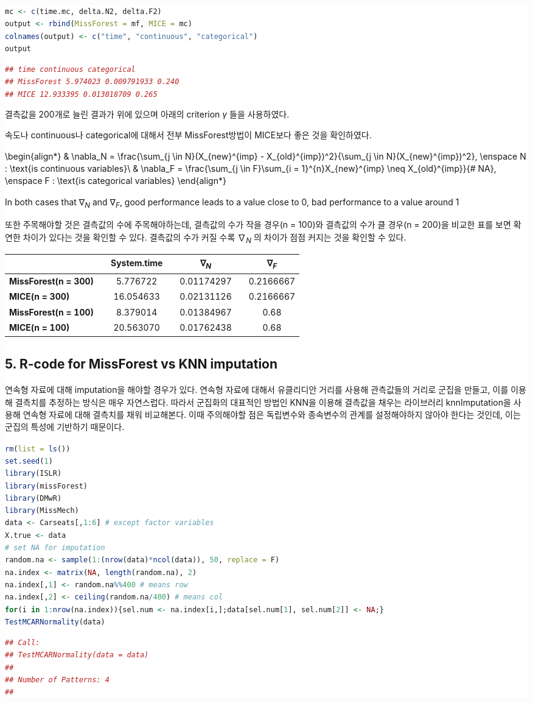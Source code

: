 ```r
mc <- c(time.mc, delta.N2, delta.F2)
output <- rbind(MissForest = mf, MICE = mc)
colnames(output) <- c("time", "continuous", "categorical")
output
```
```r
## time continuous categorical
## MissForest 5.974023 0.009791933 0.240
## MICE 12.933395 0.013018709 0.265
```

결측값을 200개로 늘린 결과가 위에 있으며 아래의 criterion $\gamma$ 들을 사용하였다.

속도나 continuous나 categorical에 대해서 전부 MissForest방법이 MICE보다 좋은 것을 확인하였다.

\begin{align*}
& \nabla_N = \frac{\sum_{j \in N}(X_{new}^{imp} - X_{old}^{imp})^2}{\sum_{j \in N}(X_{new}^{imp})^2}, \enspace N \: \text{is continuous variables}\\
& \nabla_F = \frac{\sum_{j \in F}\sum_{i = 1}^{n}X_{new}^{imp} \neq X_{old}^{imp}}{\# NA}, \enspace F \: \text{is categorical variables}
\end{align*}

In both cases that $\nabla_N$ and $\nabla_F$, good performance leads to a value close to 0, bad performance to a value around 1

또한 주목해야할 것은 결측값의 수에 주목해야하는데, 결측값의 수가 작을 경우(n = 100)와 결측값의 수가 클 경우(n = 200)을 비교한 표를 보면 확연한 차이가 있다는 것을 확인할 수 있다. 결측값의 수가 커질 수록 $\nabla_N$ 의 차이가 점점 커지는 것을 확인할 수 있다.

|  | |System.time | |$\nabla_N$ | |$\nabla_F$ | 
|:---|-|:---:|-|:---:|-|:---:|
|**MissForest(n = 300)**| |5.776722 | |0.01174297 | |0.2166667 |
|**MICE(n = 300)**| |16.054633 | |0.02131126 | |0.2166667 |
|**MissForest(n = 100)**| |8.379014 | |0.01384967 | |0.68 | 
|**MICE(n = 100)**| |20.563070 | |0.01762438 | |0.68 | 

## 5. R-code for MissForest vs KNN imputation

연속형 자료에 대해 imputation을 해야할 경우가 있다. 연속형 자료에 대해서 유클리디안 거리를 사용해 관측값들의 거리로 군집을 만들고, 이를 이용해 결측치를 추정하는 방식은 매우 자연스럽다. 따라서 군집화의 대표적인 방법인 KNN을 이용해 결측값을 채우는 라이브러리 knnImputation을 사용해 연속형 자료에 대해 결측치를 채워 비교해본다. 이때 주의해야할 점은 독립변수와 종속변수의 관계를 설정해야하지 않아야 한다는 것인데, 이는 군집의 특성에 기반하기 때문이다.

```r
rm(list = ls())
set.seed(1)
library(ISLR)
library(missForest)
library(DMwR)
library(MissMech)
data <- Carseats[,1:6] # except factor variables
X.true <- data
# set NA for imputation
random.na <- sample(1:(nrow(data)*ncol(data)), 50, replace = F)
na.index <- matrix(NA, length(random.na), 2)
na.index[,1] <- random.na%%400 # means row
na.index[,2] <- ceiling(random.na/400) # means col
for(i in 1:nrow(na.index)){sel.num <- na.index[i,];data[sel.num[1], sel.num[2]] <- NA;}
TestMCARNormality(data)
```
```r
## Call:
## TestMCARNormality(data = data)
##
## Number of Patterns: 4
##
```